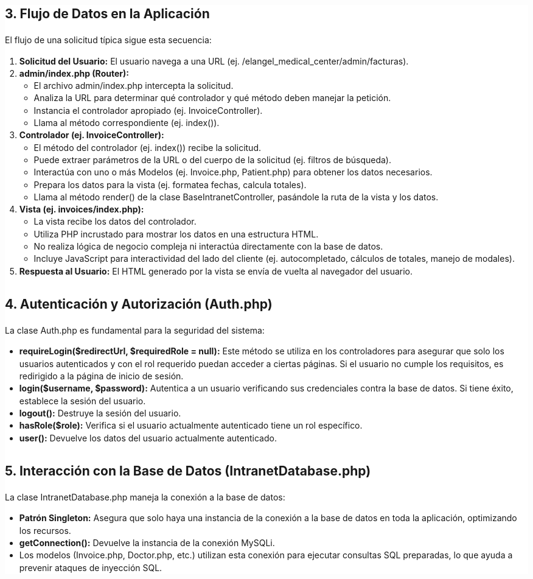 ## **3\. Flujo de Datos en la Aplicación**

El flujo de una solicitud típica sigue esta secuencia:

1. **Solicitud del Usuario:** El usuario navega a una URL (ej. /elangel\_medical\_center/admin/facturas).  
2. **admin/index.php (Router):**  
   * El archivo admin/index.php intercepta la solicitud.  
   * Analiza la URL para determinar qué controlador y qué método deben manejar la petición.  
   * Instancia el controlador apropiado (ej. InvoiceController).  
   * Llama al método correspondiente (ej. index()).  
3. **Controlador (ej. InvoiceController):**  
   * El método del controlador (ej. index()) recibe la solicitud.  
   * Puede extraer parámetros de la URL o del cuerpo de la solicitud (ej. filtros de búsqueda).  
   * Interactúa con uno o más Modelos (ej. Invoice.php, Patient.php) para obtener los datos necesarios.  
   * Prepara los datos para la vista (ej. formatea fechas, calcula totales).  
   * Llama al método render() de la clase BaseIntranetController, pasándole la ruta de la vista y los datos.  
4. **Vista (ej. invoices/index.php):**  
   * La vista recibe los datos del controlador.  
   * Utiliza PHP incrustado para mostrar los datos en una estructura HTML.  
   * No realiza lógica de negocio compleja ni interactúa directamente con la base de datos.  
   * Incluye JavaScript para interactividad del lado del cliente (ej. autocompletado, cálculos de totales, manejo de modales).  
5. **Respuesta al Usuario:** El HTML generado por la vista se envía de vuelta al navegador del usuario.

## **4\. Autenticación y Autorización (Auth.php)**

La clase Auth.php es fundamental para la seguridad del sistema:

* **requireLogin($redirectUrl, $requiredRole \= null):** Este método se utiliza en los controladores para asegurar que solo los usuarios autenticados y con el rol requerido puedan acceder a ciertas páginas. Si el usuario no cumple los requisitos, es redirigido a la página de inicio de sesión.  
* **login($username, $password):** Autentica a un usuario verificando sus credenciales contra la base de datos. Si tiene éxito, establece la sesión del usuario.  
* **logout():** Destruye la sesión del usuario.  
* **hasRole($role):** Verifica si el usuario actualmente autenticado tiene un rol específico.  
* **user():** Devuelve los datos del usuario actualmente autenticado.

## **5\. Interacción con la Base de Datos (IntranetDatabase.php)**

La clase IntranetDatabase.php maneja la conexión a la base de datos:

* **Patrón Singleton:** Asegura que solo haya una instancia de la conexión a la base de datos en toda la aplicación, optimizando los recursos.  
* **getConnection():** Devuelve la instancia de la conexión MySQLi.  
* Los modelos (Invoice.php, Doctor.php, etc.) utilizan esta conexión para ejecutar consultas SQL preparadas, lo que ayuda a prevenir ataques de inyección SQL.

